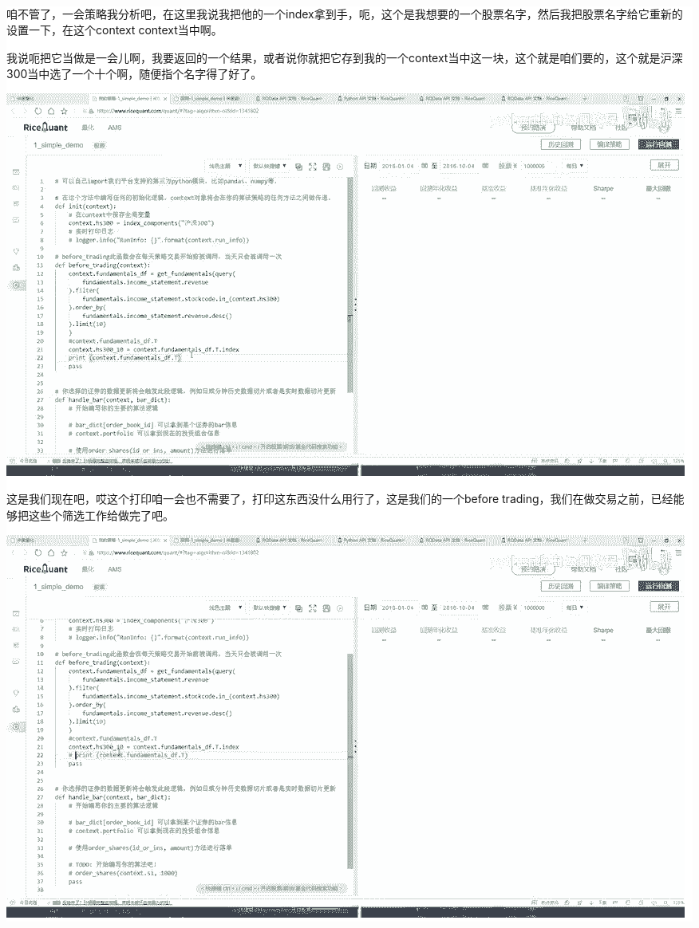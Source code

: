 咱不管了，一会策略我分析吧，在这里我说我把他的一个index拿到手，呃，这个是我想要的一个股票名字，然后我把股票名字给它重新的设置一下，在这个context context当中啊。

我说呃把它当做是一会儿啊，我要返回的一个结果，或者说你就把它存到我的一个context当中这一块，这个就是咱们要的，这个就是沪深300当中选了一个十个啊，随便指个名字得了好了。



![](img/b1c03a7660a5c8acbe126c4e2fe3c9b9_16.png)

这是我们现在吧，哎这个打印咱一会也不需要了，打印这东西没什么用行了，这是我们的一个before trading，我们在做交易之前，已经能够把这些个筛选工作给做完了吧。



![](img/b1c03a7660a5c8acbe126c4e2fe3c9b9_18.png)
